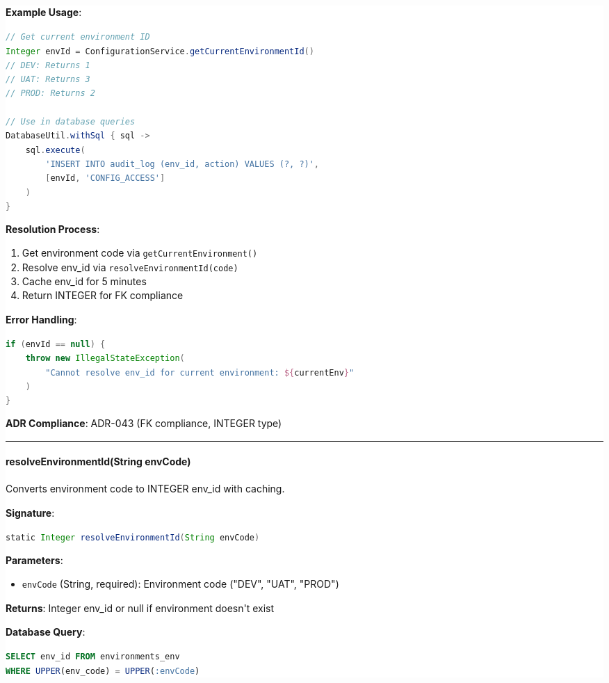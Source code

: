 **Example Usage**:

```groovy
// Get current environment ID
Integer envId = ConfigurationService.getCurrentEnvironmentId()
// DEV: Returns 1
// UAT: Returns 3
// PROD: Returns 2

// Use in database queries
DatabaseUtil.withSql { sql ->
    sql.execute(
        'INSERT INTO audit_log (env_id, action) VALUES (?, ?)',
        [envId, 'CONFIG_ACCESS']
    )
}
```

**Resolution Process**:

1. Get environment code via `getCurrentEnvironment()`
2. Resolve env_id via `resolveEnvironmentId(code)`
3. Cache env_id for 5 minutes
4. Return INTEGER for FK compliance

**Error Handling**:

```groovy
if (envId == null) {
    throw new IllegalStateException(
        "Cannot resolve env_id for current environment: ${currentEnv}"
    )
}
```

**ADR Compliance**: ADR-043 (FK compliance, INTEGER type)

---

#### resolveEnvironmentId(String envCode)

Converts environment code to INTEGER env_id with caching.

**Signature**:

```groovy
static Integer resolveEnvironmentId(String envCode)
```

**Parameters**:

- `envCode` (String, required): Environment code ("DEV", "UAT", "PROD")

**Returns**: Integer env_id or null if environment doesn't exist

**Database Query**:

```sql
SELECT env_id FROM environments_env
WHERE UPPER(env_code) = UPPER(:envCode)
```
